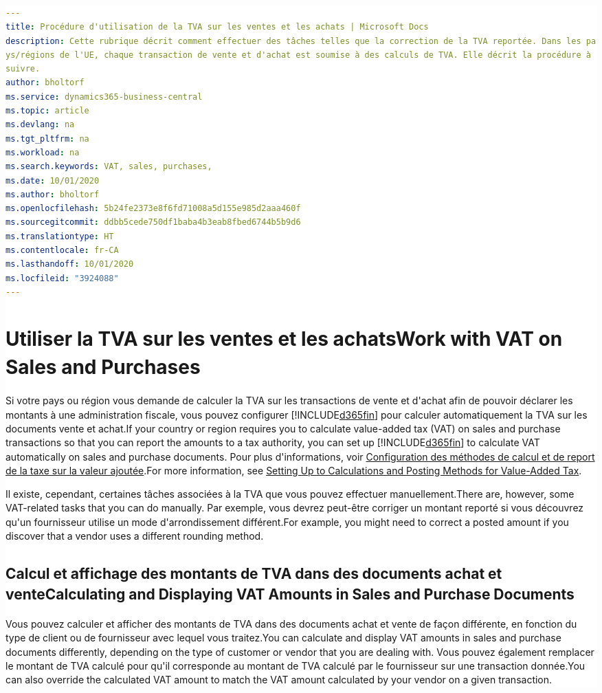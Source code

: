 ```yaml
---
title: Procédure d'utilisation de la TVA sur les ventes et les achats | Microsoft Docs
description: Cette rubrique décrit comment effectuer des tâches telles que la correction de la TVA reportée. Dans les pays/régions de l'UE, chaque transaction de vente et d'achat est soumise à des calculs de TVA. Elle décrit la procédure à suivre.
author: bholtorf
ms.service: dynamics365-business-central
ms.topic: article
ms.devlang: na
ms.tgt_pltfrm: na
ms.workload: na
ms.search.keywords: VAT, sales, purchases,
ms.date: 10/01/2020
ms.author: bholtorf
ms.openlocfilehash: 5b24fe2373e8f6fd71008a5d155e985d2aaa460f
ms.sourcegitcommit: ddbb5cede750df1baba4b3eab8fbed6744b5b9d6
ms.translationtype: HT
ms.contentlocale: fr-CA
ms.lasthandoff: 10/01/2020
ms.locfileid: "3924088"
---
```

# <a name="work-with-vat-on-sales-and-purchases"></a><span data-ttu-id="3f2a4-104">Utiliser la TVA sur les ventes et les achats</span><span class="sxs-lookup"><span data-stu-id="3f2a4-104">Work with VAT on Sales and Purchases</span></span>
<span data-ttu-id="3f2a4-105">Si votre pays ou région vous demande de calculer la TVA sur les transactions de vente et d'achat afin de pouvoir déclarer les montants à une administration fiscale, vous pouvez configurer [!INCLUDE[d365fin](includes/d365fin_md.md)] pour calculer automatiquement la TVA sur les documents vente et achat.</span><span class="sxs-lookup"><span data-stu-id="3f2a4-105">If your country or region requires you to calculate value-added tax (VAT) on sales and purchase transactions so that you can report the amounts to a tax authority, you can set up [!INCLUDE[d365fin](includes/d365fin_md.md)] to calculate VAT automatically on sales and purchase documents.</span></span> <span data-ttu-id="3f2a4-106">Pour plus d'informations, voir [Configuration des méthodes de calcul et de report de la taxe sur la valeur ajoutée](finance-setup-vat.md).</span><span class="sxs-lookup"><span data-stu-id="3f2a4-106">For more information, see [Setting Up to Calculations and Posting Methods for Value-Added Tax](finance-setup-vat.md).</span></span>

<span data-ttu-id="3f2a4-107">Il existe, cependant, certaines tâches associées à la TVA que vous pouvez effectuer manuellement.</span><span class="sxs-lookup"><span data-stu-id="3f2a4-107">There are, however, some VAT-related tasks that you can do manually.</span></span> <span data-ttu-id="3f2a4-108">Par exemple, vous devrez peut-être corriger un montant reporté si vous découvrez qu'un fournisseur utilise un mode d'arrondissement différent.</span><span class="sxs-lookup"><span data-stu-id="3f2a4-108">For example, you might need to correct a posted amount if you discover that a vendor uses a different rounding method.</span></span>

## <a name="calculating-and-displaying-vat-amounts-in-sales-and-purchase-documents"></a><span data-ttu-id="3f2a4-109">Calcul et affichage des montants de TVA dans des documents achat et vente</span><span class="sxs-lookup"><span data-stu-id="3f2a4-109">Calculating and Displaying VAT Amounts in Sales and Purchase Documents</span></span>  
<span data-ttu-id="3f2a4-110">Vous pouvez calculer et afficher des montants de TVA dans des documents achat et vente de façon différente, en fonction du type de client ou de fournisseur avec lequel vous traitez.</span><span class="sxs-lookup"><span data-stu-id="3f2a4-110">You can calculate and display VAT amounts in sales and purchase documents differently, depending on the type of customer or vendor that you are dealing with.</span></span> <span data-ttu-id="3f2a4-111">Vous pouvez également remplacer le montant de TVA calculé pour qu'il corresponde au montant de TVA calculé par le fournisseur sur une transaction donnée.</span><span class="sxs-lookup"><span data-stu-id="3f2a4-111">You can also override the calculated VAT amount to match the VAT amount calculated by your vendor on a given transaction.</span></span>  
